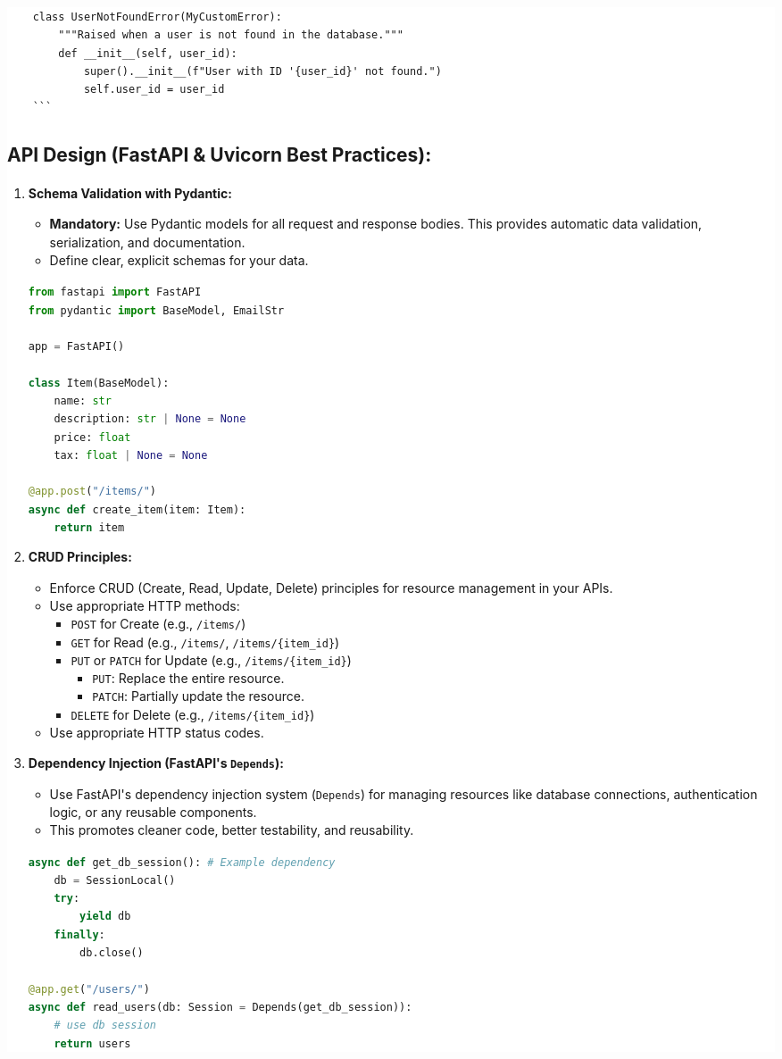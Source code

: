         class UserNotFoundError(MyCustomError):
            """Raised when a user is not found in the database."""
            def __init__(self, user_id):
                super().__init__(f"User with ID '{user_id}' not found.")
                self.user_id = user_id
        ```

## API Design (FastAPI & Uvicorn Best Practices):

1.  **Schema Validation with Pydantic:**
    *   **Mandatory:** Use Pydantic models for all request and response bodies. This provides automatic data validation, serialization, and documentation.
    *   Define clear, explicit schemas for your data.
    ```python
    from fastapi import FastAPI
    from pydantic import BaseModel, EmailStr

    app = FastAPI()

    class Item(BaseModel):
        name: str
        description: str | None = None
        price: float
        tax: float | None = None

    @app.post("/items/")
    async def create_item(item: Item):
        return item
    ```

2.  **CRUD Principles:**
    *   Enforce CRUD (Create, Read, Update, Delete) principles for resource management in your APIs.
    *   Use appropriate HTTP methods:
        *   `POST` for Create (e.g., `/items/`)
        *   `GET` for Read (e.g., `/items/`, `/items/{item_id}`)
        *   `PUT` or `PATCH` for Update (e.g., `/items/{item_id}`)
            *   `PUT`: Replace the entire resource.
            *   `PATCH`: Partially update the resource.
        *   `DELETE` for Delete (e.g., `/items/{item_id}`)
    *   Use appropriate HTTP status codes.

3.  **Dependency Injection (FastAPI's `Depends`):**
    *   Use FastAPI's dependency injection system (`Depends`) for managing resources like database connections, authentication logic, or any reusable components.
    *   This promotes cleaner code, better testability, and reusability.
    ```python
    async def get_db_session(): # Example dependency
        db = SessionLocal()
        try:
            yield db
        finally:
            db.close()

    @app.get("/users/")
    async def read_users(db: Session = Depends(get_db_session)):
        # use db session
        return users
    ```
